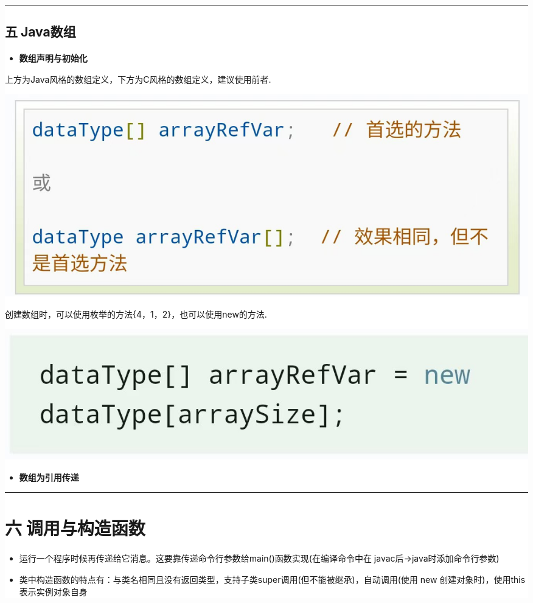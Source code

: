 


---

## **五 Java数组**

  * **数组声明与初始化**

上方为Java风格的数组定义，下方为C风格的数组定义，建议使用前者.

![](Note_pic/01e1cc44152a28d4ed0c94c6ecf1229.jpg)

创建数组时，可以使用枚举的方法{4，1，2}，也可以使用new的方法.

![](Note_pic/b7716184a5a095e3947d4a16cc69ee3.jpg)

  * **数组为引用传递**

---

# **六 调用与构造函数**

  * 运行一个程序时候再传递给它消息。这要靠传递命令行参数给main()函数实现(在编译命令中在 javac后->java时添加命令行参数)

  * 类中构造函数的特点有：与类名相同且没有返回类型，支持子类super调用(但不能被继承)，自动调用(使用 new 创建对象时)，使用this表示实例对象自身

